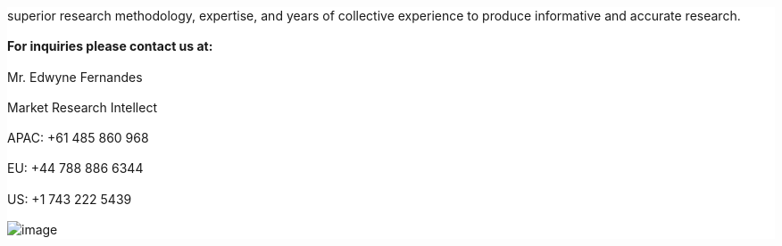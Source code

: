 superior research methodology, expertise, and years of collective experience to produce informative and accurate research.</span></p><p><strong>For inquiries please contact us at:</strong></p><p>Mr. Edwyne Fernandes</p><p>Market Research Intellect</p><p>APAC: +61 485 860 968</p><p>EU: +44 788 886 6344</p><p>US: +1 743 222 5439</p>
![image](https://github.com/user-attachments/assets/184feadc-6b81-4df8-a8b0-b23fe97d1b12)
